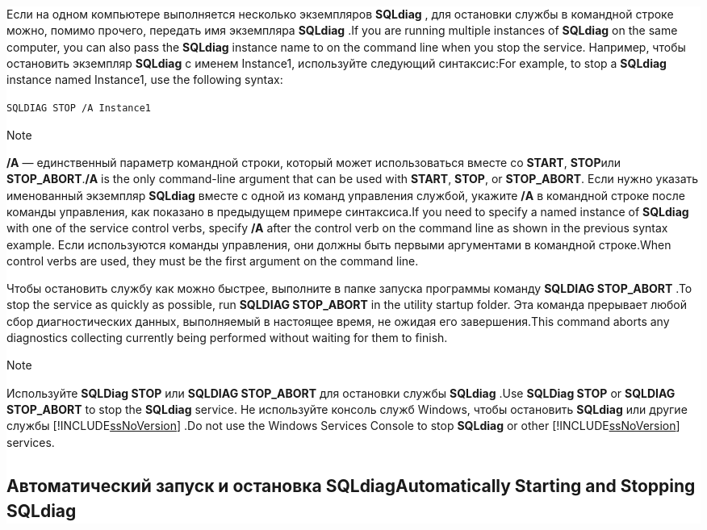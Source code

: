  <span data-ttu-id="4c943-295">Если на одном компьютере выполняется несколько экземпляров **SQLdiag** , для остановки службы в командной строке можно, помимо прочего, передать имя экземпляра **SQLdiag** .</span><span class="sxs-lookup"><span data-stu-id="4c943-295">If you are running multiple instances of **SQLdiag** on the same computer, you can also pass the **SQLdiag** instance name to on the command line when you stop the service.</span></span> <span data-ttu-id="4c943-296">Например, чтобы остановить экземпляр **SQLdiag** с именем Instance1, используйте следующий синтаксис:</span><span class="sxs-lookup"><span data-stu-id="4c943-296">For example, to stop a **SQLdiag** instance named Instance1, use the following syntax:</span></span>  
  
```  
SQLDIAG STOP /A Instance1  
```  
  
> [!NOTE]  
>  <span data-ttu-id="4c943-297">**/A** — единственный параметр командной строки, который может использоваться вместе со **START**, **STOP**или **STOP_ABORT**.</span><span class="sxs-lookup"><span data-stu-id="4c943-297">**/A** is the only command-line argument that can be used with **START**, **STOP**, or **STOP_ABORT**.</span></span> <span data-ttu-id="4c943-298">Если нужно указать именованный экземпляр **SQLdiag** вместе с одной из команд управления службой, укажите **/A** в командной строке после команды управления, как показано в предыдущем примере синтаксиса.</span><span class="sxs-lookup"><span data-stu-id="4c943-298">If you need to specify a named instance of **SQLdiag** with one of the service control verbs, specify **/A** after the control verb on the command line as shown in the previous syntax example.</span></span> <span data-ttu-id="4c943-299">Если используются команды управления, они должны быть первыми аргументами в командной строке.</span><span class="sxs-lookup"><span data-stu-id="4c943-299">When control verbs are used, they must be the first argument on the command line.</span></span>  
  
 <span data-ttu-id="4c943-300">Чтобы остановить службу как можно быстрее, выполните в папке запуска программы команду **SQLDIAG STOP_ABORT** .</span><span class="sxs-lookup"><span data-stu-id="4c943-300">To stop the service as quickly as possible, run **SQLDIAG STOP_ABORT** in the utility startup folder.</span></span> <span data-ttu-id="4c943-301">Эта команда прерывает любой сбор диагностических данных, выполняемый в настоящее время, не ожидая его завершения.</span><span class="sxs-lookup"><span data-stu-id="4c943-301">This command aborts any diagnostics collecting currently being performed without waiting for them to finish.</span></span>  
  
> [!NOTE]  
>  <span data-ttu-id="4c943-302">Используйте **SQLDiag STOP** или **SQLDIAG STOP_ABORT** для остановки службы **SQLdiag** .</span><span class="sxs-lookup"><span data-stu-id="4c943-302">Use **SQLDiag STOP** or **SQLDIAG STOP_ABORT** to stop the **SQLdiag** service.</span></span> <span data-ttu-id="4c943-303">Не используйте консоль служб Windows, чтобы остановить **SQLdiag** или другие службы [!INCLUDE[ssNoVersion](../includes/ssnoversion-md.md)] .</span><span class="sxs-lookup"><span data-stu-id="4c943-303">Do not use the Windows Services Console to stop **SQLdiag** or other [!INCLUDE[ssNoVersion](../includes/ssnoversion-md.md)] services.</span></span>  
  
## <a name="automatically-starting-and-stopping-sqldiag"></a><span data-ttu-id="4c943-304">Автоматический запуск и остановка SQLdiag</span><span class="sxs-lookup"><span data-stu-id="4c943-304">Automatically Starting and Stopping SQLdiag</span></span>  